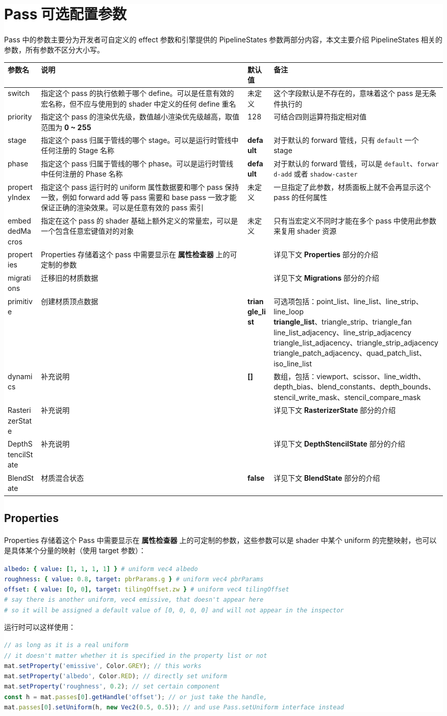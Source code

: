 # Pass 可选配置参数

Pass 中的参数主要分为开发者可自定义的 effect 参数和引擎提供的 PipelineStates 参数两部分内容，本文主要介绍 PipelineStates 相关的参数，所有参数不区分大小写。

| 参数名 | 说明 | 默认值  | 备注 |
| :---- | :-- | :----- | :--- |
| switch         | 指定这个 pass 的执行依赖于哪个 define。可以是任意有效的宏名称，但不应与使用到的 shader 中定义的任何 define 重名 | 未定义 | 这个字段默认是不存在的，意味着这个 pass 是无条件执行的 |
| priority       | 指定这个 pass 的渲染优先级，数值越小渲染优先级越高，取值范围为 **0 ~ 255** | 128 | 可结合四则运算符指定相对值 |
| stage          | 指定这个 pass 归属于管线的哪个 stage。可以是运行时管线中任何注册的 Stage 名称 | **default** | 对于默认的 forward 管线，只有 `default` 一个 stage |
| phase          | 指定这个 pass 归属于管线的哪个 phase。可以是运行时管线中任何注册的 Phase 名称 | **default** | 对于默认的 forward 管线，可以是 `default`、`forward-add` 或者 `shadow-caster`  |
| propertyIndex  | 指定这个 pass 运行时的 uniform 属性数据要和哪个 pass 保持一致，例如 forward add 等 pass 需要和 base pass 一致才能保证正确的渲染效果。可以是任意有效的 pass 索引 | 未定义 | 一旦指定了此参数，材质面板上就不会再显示这个 pass 的任何属性 |
| embeddedMacros | 指定在这个 pass 的 shader 基础上额外定义的常量宏，可以是一个包含任意宏键值对的对象 | 未定义 | 只有当宏定义不同时才能在多个 pass 中使用此参数来复用 shader 资源 |
| properties     | Properties 存储着这个 pass 中需要显示在 **属性检查器** 上的可定制的参数 |                 | 详见下文 **Properties** 部分的介绍    |
| migrations     | 迁移旧的材质数据  |           | 详见下文 **Migrations** 部分的介绍                                                     |
| primitive      | 创建材质顶点数据    | **triangle_list** | 可选项包括：point_list、line_list、line_strip、line_loop<br>**triangle_list**、triangle_strip、triangle_fan<br>line_list_adjacency、line_strip_adjacency<br>triangle_list_adjacency、triangle_strip_adjacency<br>triangle_patch_adjacency、quad_patch_list、iso_line_list |
| dynamics      | 补充说明 | **[]** | 数组，包括：viewport、scissor、line_width、depth_bias、blend_constants、depth_bounds、stencil_write_mask、stencil_compare_mask |
| RasterizerState   | 补充说明 |  | 详见下文 **RasterizerState** 部分的介绍 |
| DepthStencilState | 补充说明 |  | 详见下文 **DepthStencilState** 部分的介绍    |
| BlendState        | 材质混合状态 | **false** | 详见下文 **BlendState** 部分的介绍 |

## Properties

Properties 存储着这个 Pass 中需要显示在 **属性检查器** 上的可定制的参数，这些参数可以是 shader 中某个 uniform 的完整映射，也可以是具体某个分量的映射（使用 target 参数）：

```yaml
albedo: { value: [1, 1, 1, 1] } # uniform vec4 albedo
roughness: { value: 0.8, target: pbrParams.g } # uniform vec4 pbrParams
offset: { value: [0, 0], target: tilingOffset.zw } # uniform vec4 tilingOffset
# say there is another uniform, vec4 emissive, that doesn't appear here
# so it will be assigned a default value of [0, 0, 0, 0] and will not appear in the inspector
```

运行时可以这样使用：

```js
// as long as it is a real uniform
// it doesn't matter whether it is specified in the property list or not
mat.setProperty('emissive', Color.GREY); // this works
mat.setProperty('albedo', Color.RED); // directly set uniform
mat.setProperty('roughness', 0.2); // set certain component
const h = mat.passes[0].getHandle('offset'); // or just take the handle,
mat.passes[0].setUniform(h, new Vec2(0.5, 0.5)); // and use Pass.setUniform interface instead
```
